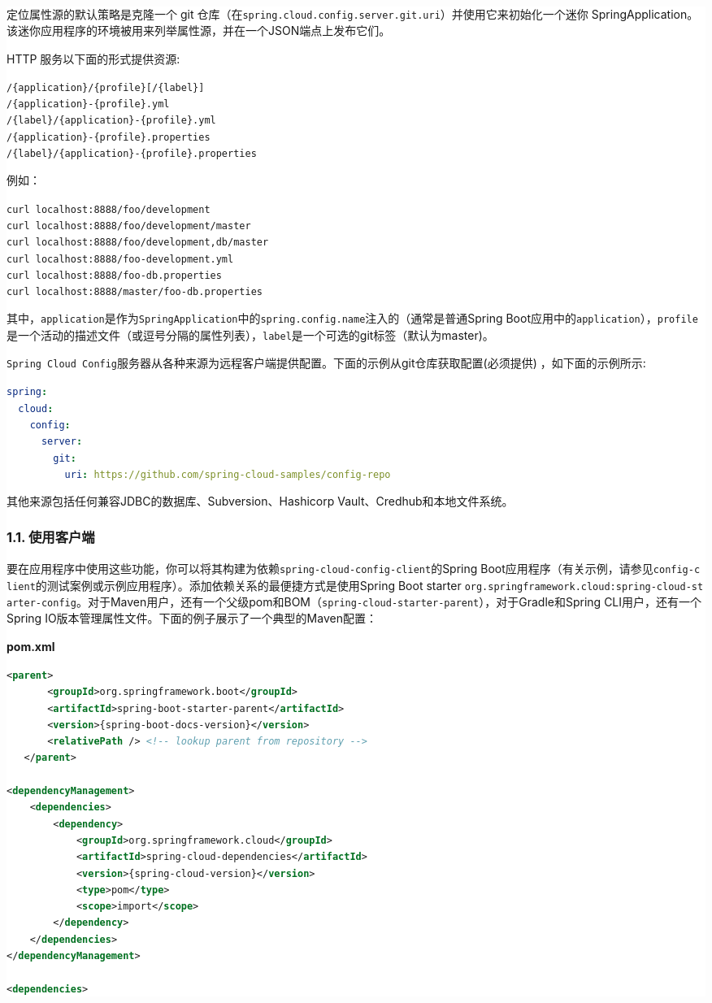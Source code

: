 定位属性源的默认策略是克隆一个 git 仓库（在`spring.cloud.config.server.git.uri`）并使用它来初始化一个迷你 SpringApplication。该迷你应用程序的环境被用来列举属性源，并在一个JSON端点上发布它们。

HTTP 服务以下面的形式提供资源:
```
/{application}/{profile}[/{label}]
/{application}-{profile}.yml
/{label}/{application}-{profile}.yml
/{application}-{profile}.properties
/{label}/{application}-{profile}.properties
```

例如：
```
curl localhost:8888/foo/development
curl localhost:8888/foo/development/master
curl localhost:8888/foo/development,db/master
curl localhost:8888/foo-development.yml
curl localhost:8888/foo-db.properties
curl localhost:8888/master/foo-db.properties
```

其中，`application`是作为`SpringApplication`中的`spring.config.name`注入的（通常是普通Spring Boot应用中的`application`），`profile`是一个活动的描述文件（或逗号分隔的属性列表），`label`是一个可选的git标签（默认为master)。

`Spring Cloud Config`服务器从各种来源为远程客户端提供配置。下面的示例从git仓库获取配置(必须提供) ，如下面的示例所示:

```yml
spring:
  cloud:
    config:
      server:
        git:
          uri: https://github.com/spring-cloud-samples/config-repo
```

其他来源包括任何兼容JDBC的数据库、Subversion、Hashicorp Vault、Credhub和本地文件系统。


### 1.1. 使用客户端

要在应用程序中使用这些功能，你可以将其构建为依赖`spring-cloud-config-client`的Spring Boot应用程序（有关示例，请参见`config-client`的测试案例或示例应用程序）。添加依赖关系的最便捷方式是使用Spring Boot starter `org.springframework.cloud:spring-cloud-starter-config`。对于Maven用户，还有一个父级pom和BOM（`spring-cloud-starter-parent`），对于Gradle和Spring CLI用户，还有一个Spring IO版本管理属性文件。下面的例子展示了一个典型的Maven配置：

**pom.xml**

```xml
<parent>
       <groupId>org.springframework.boot</groupId>
       <artifactId>spring-boot-starter-parent</artifactId>
       <version>{spring-boot-docs-version}</version>
       <relativePath /> <!-- lookup parent from repository -->
   </parent>

<dependencyManagement>
	<dependencies>
		<dependency>
			<groupId>org.springframework.cloud</groupId>
			<artifactId>spring-cloud-dependencies</artifactId>
			<version>{spring-cloud-version}</version>
			<type>pom</type>
			<scope>import</scope>
		</dependency>
	</dependencies>
</dependencyManagement>

<dependencies>
```